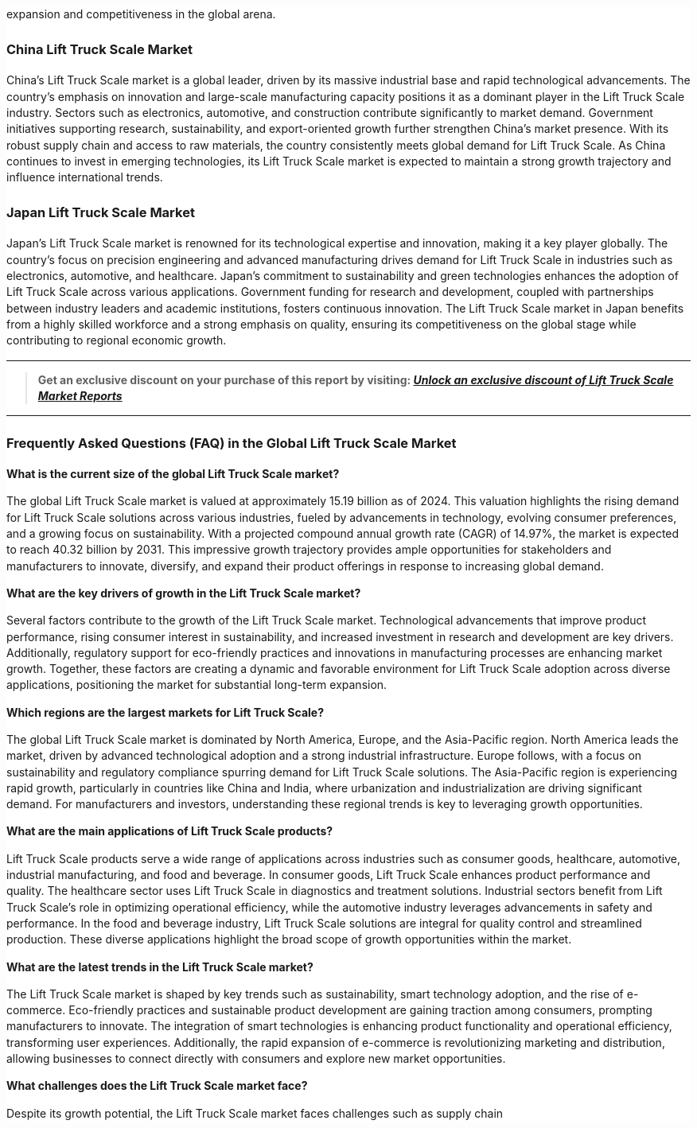 expansion and competitiveness in the global arena.</p><h3>China Lift Truck Scale Market</h3><p>China&rsquo;s Lift Truck Scale market is a global leader, driven by its massive industrial base and rapid technological advancements. The country&rsquo;s emphasis on innovation and large-scale manufacturing capacity positions it as a dominant player in the Lift Truck Scale industry. Sectors such as electronics, automotive, and construction contribute significantly to market demand. Government initiatives supporting research, sustainability, and export-oriented growth further strengthen China&rsquo;s market presence. With its robust supply chain and access to raw materials, the country consistently meets global demand for Lift Truck Scale. As China continues to invest in emerging technologies, its Lift Truck Scale market is expected to maintain a strong growth trajectory and influence international trends.</p><h3>Japan Lift Truck Scale Market</h3><p>Japan&rsquo;s Lift Truck Scale market is renowned for its technological expertise and innovation, making it a key player globally. The country&rsquo;s focus on precision engineering and advanced manufacturing drives demand for Lift Truck Scale in industries such as electronics, automotive, and healthcare. Japan&rsquo;s commitment to sustainability and green technologies enhances the adoption of Lift Truck Scale across various applications. Government funding for research and development, coupled with partnerships between industry leaders and academic institutions, fosters continuous innovation. The Lift Truck Scale market in Japan benefits from a highly skilled workforce and a strong emphasis on quality, ensuring its competitiveness on the global stage while contributing to regional economic growth.</p><hr /><blockquote><p><strong>Get an exclusive discount on your purchase of this report by visiting: <em><a href="://marketresearchpulse.com/ask-for-discount/148206?utm_source=Github&amp;utm_medium=023">Unlock an exclusive discount of Lift Truck Scale Market Reports</a></em>&nbsp;</strong></p></blockquote><hr /><h3>Frequently Asked Questions (FAQ) in the Global Lift Truck Scale Market</h3><p><strong>What is the current size of the global Lift Truck Scale market?</strong></p><p>The global Lift Truck Scale market is valued at approximately 15.19 billion as of 2024. This valuation highlights the rising demand for Lift Truck Scale solutions across various industries, fueled by advancements in technology, evolving consumer preferences, and a growing focus on sustainability. With a projected compound annual growth rate (CAGR) of 14.97%, the market is expected to reach 40.32 billion by 2031. This impressive growth trajectory provides ample opportunities for stakeholders and manufacturers to innovate, diversify, and expand their product offerings in response to increasing global demand.</p><p><strong>What are the key drivers of growth in the Lift Truck Scale market?</strong></p><p>Several factors contribute to the growth of the Lift Truck Scale market. Technological advancements that improve product performance, rising consumer interest in sustainability, and increased investment in research and development are key drivers. Additionally, regulatory support for eco-friendly practices and innovations in manufacturing processes are enhancing market growth. Together, these factors are creating a dynamic and favorable environment for Lift Truck Scale adoption across diverse applications, positioning the market for substantial long-term expansion.</p><p><strong>Which regions are the largest markets for Lift Truck Scale?</strong></p><p>The global Lift Truck Scale market is dominated by North America, Europe, and the Asia-Pacific region. North America leads the market, driven by advanced technological adoption and a strong industrial infrastructure. Europe follows, with a focus on sustainability and regulatory compliance spurring demand for Lift Truck Scale solutions. The Asia-Pacific region is experiencing rapid growth, particularly in countries like China and India, where urbanization and industrialization are driving significant demand. For manufacturers and investors, understanding these regional trends is key to leveraging growth opportunities.</p><p><strong>What are the main applications of Lift Truck Scale products?</strong></p><p>Lift Truck Scale products serve a wide range of applications across industries such as consumer goods, healthcare, automotive, industrial manufacturing, and food and beverage. In consumer goods, Lift Truck Scale enhances product performance and quality. The healthcare sector uses Lift Truck Scale in diagnostics and treatment solutions. Industrial sectors benefit from Lift Truck Scale&rsquo;s role in optimizing operational efficiency, while the automotive industry leverages advancements in safety and performance. In the food and beverage industry, Lift Truck Scale solutions are integral for quality control and streamlined production. These diverse applications highlight the broad scope of growth opportunities within the market.</p><p><strong>What are the latest trends in the Lift Truck Scale market?</strong></p><p>The Lift Truck Scale market is shaped by key trends such as sustainability, smart technology adoption, and the rise of e-commerce. Eco-friendly practices and sustainable product development are gaining traction among consumers, prompting manufacturers to innovate. The integration of smart technologies is enhancing product functionality and operational efficiency, transforming user experiences. Additionally, the rapid expansion of e-commerce is revolutionizing marketing and distribution, allowing businesses to connect directly with consumers and explore new market opportunities.</p><p><strong>What challenges does the Lift Truck Scale market face?</strong></p><p>Despite its growth potential, the Lift Truck Scale market faces challenges such as supply chain